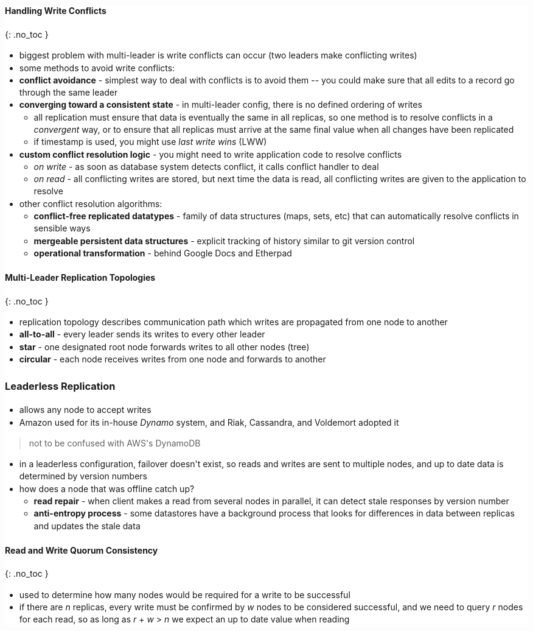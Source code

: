 #### Handling Write Conflicts
{: .no_toc }
- biggest problem with multi-leader is write conflicts can occur (two leaders make conflicting writes)
- some methods to avoid write conflicts:
- **conflict avoidance** - simplest way to deal with conflicts is to avoid them -- you could make sure that all edits to a record go through the same leader
- **converging toward a consistent state** - in multi-leader config, there is no defined ordering of writes
  - all replication must ensure that data is eventually the same in all replicas, so one method is to resolve conflicts in a *convergent* way, or to ensure that all replicas must arrive at the same final value when all changes have been replicated
  - if timestamp is used, you might use *last write wins* (LWW)
- **custom conflict resolution logic** - you might need to write application code to resolve conflicts
  - *on write* - as soon as database system detects conflict, it calls conflict handler to deal
  - *on read* - all conflicting writes are stored, but next time the data is read, all conflicting writes are given to the application to resolve
- other conflict resolution algorithms:
  - **conflict-free replicated datatypes** - family of data structures (maps, sets, etc) that can automatically resolve conflicts in sensible ways
  - **mergeable persistent data structures** - explicit tracking of history similar to git version control
  - **operational transformation** - behind Google Docs and Etherpad

#### Multi-Leader Replication Topologies
{: .no_toc }
- replication topology describes communication path which writes are propagated from one node to another
- **all-to-all** - every leader sends its writes to every other leader
- **star** - one designated root node forwards writes to all other nodes (tree)
- **circular** - each node receives writes from one node and forwards to another

### Leaderless Replication
- allows any node to accept writes
- Amazon used for its in-house *Dynamo* system, and Riak, Cassandra, and Voldemort adopted it
> not to be confused with AWS's DynamoDB
- in a leaderless configuration, failover doesn't exist, so reads and writes are sent to multiple nodes, and up to date data is determined by version numbers
- how does a node that was offline catch up?
  - **read repair** - when client makes a read from several nodes in parallel, it can detect stale responses by version number
  - **anti-entropy process** - some datastores have a background process that looks for differences in data between replicas and updates the stale data

#### Read and Write Quorum Consistency
{: .no_toc }
- used to determine how many nodes would be required for a write to be successful
- if there are *n* replicas, every write must be confirmed by *w* nodes to be considered successful, and we need to query *r* nodes for each read, so as long as *r* + *w* > *n* we expect an up to date value when reading
